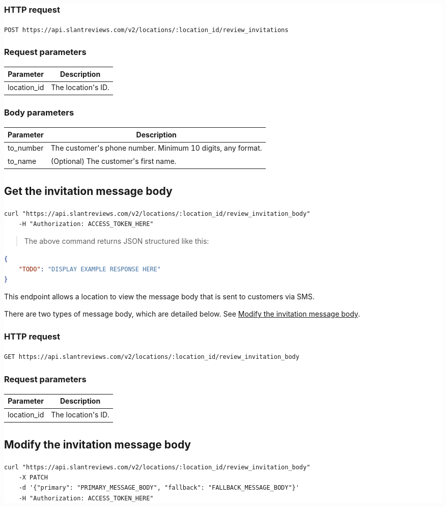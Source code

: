 ### HTTP request

`POST https://api.slantreviews.com/v2/locations/:location_id/review_invitations`

### Request parameters

Parameter | Description
--------- | -----------
location_id | The location's ID.

### Body parameters

Parameter | Description
--------- | -----------
to_number | The customer's phone number. Minimum 10 digits, any format.
to_name | (Optional) The customer's first name.


## Get the invitation message body

```shell
curl "https://api.slantreviews.com/v2/locations/:location_id/review_invitation_body"
    -H "Authorization: ACCESS_TOKEN_HERE"
```

> The above command returns JSON structured like this:

```json
{
    "TODO": "DISPLAY EXAMPLE RESPONSE HERE"
}
```

This endpoint allows a location to view the message body that is sent to customers via SMS.

There are two types of message body, which are detailed below. See [Modify the invitation message body](#modify-the-invitation-message-body).

### HTTP request

`GET https://api.slantreviews.com/v2/locations/:location_id/review_invitation_body`

### Request parameters

Parameter | Description
--------- | -----------
location_id | The location's ID.


## Modify the invitation message body

```shell
curl "https://api.slantreviews.com/v2/locations/:location_id/review_invitation_body"
    -X PATCH
    -d '{"primary": "PRIMARY_MESSAGE_BODY", "fallback": "FALLBACK_MESSAGE_BODY"}'
    -H "Authorization: ACCESS_TOKEN_HERE"
```
